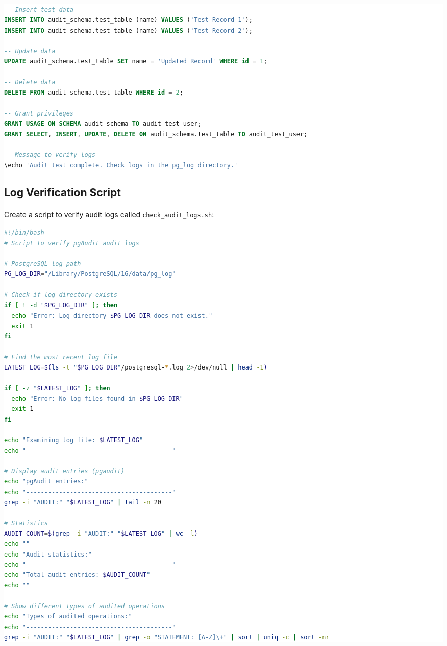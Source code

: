 ```sql
-- Insert test data
INSERT INTO audit_schema.test_table (name) VALUES ('Test Record 1');
INSERT INTO audit_schema.test_table (name) VALUES ('Test Record 2');

-- Update data
UPDATE audit_schema.test_table SET name = 'Updated Record' WHERE id = 1;

-- Delete data
DELETE FROM audit_schema.test_table WHERE id = 2;

-- Grant privileges
GRANT USAGE ON SCHEMA audit_schema TO audit_test_user;
GRANT SELECT, INSERT, UPDATE, DELETE ON audit_schema.test_table TO audit_test_user;

-- Message to verify logs
\echo 'Audit test complete. Check logs in the pg_log directory.'
```

## Log Verification Script

Create a script to verify audit logs called `check_audit_logs.sh`:

```bash
#!/bin/bash
# Script to verify pgAudit audit logs

# PostgreSQL log path
PG_LOG_DIR="/Library/PostgreSQL/16/data/pg_log"

# Check if log directory exists
if [ ! -d "$PG_LOG_DIR" ]; then
  echo "Error: Log directory $PG_LOG_DIR does not exist."
  exit 1
fi

# Find the most recent log file
LATEST_LOG=$(ls -t "$PG_LOG_DIR"/postgresql-*.log 2>/dev/null | head -1)

if [ -z "$LATEST_LOG" ]; then
  echo "Error: No log files found in $PG_LOG_DIR"
  exit 1
fi

echo "Examining log file: $LATEST_LOG"
echo "----------------------------------------"

# Display audit entries (pgaudit)
echo "pgAudit entries:"
echo "----------------------------------------"
grep -i "AUDIT:" "$LATEST_LOG" | tail -n 20

# Statistics
AUDIT_COUNT=$(grep -i "AUDIT:" "$LATEST_LOG" | wc -l)
echo ""
echo "Audit statistics:"
echo "----------------------------------------"
echo "Total audit entries: $AUDIT_COUNT"
echo ""

# Show different types of audited operations
echo "Types of audited operations:"
echo "----------------------------------------"
grep -i "AUDIT:" "$LATEST_LOG" | grep -o "STATEMENT: [A-Z]\+" | sort | uniq -c | sort -nr
```